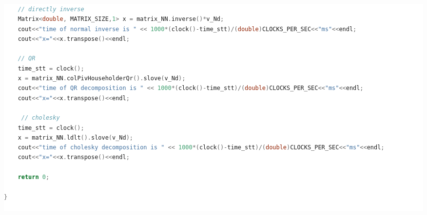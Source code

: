 ```c++
    // directly inverse
    Matrix<double, MATRIX_SIZE,1> x = matrix_NN.inverse()*v_Nd;
    cout<<"time of normal inverse is " << 1000*(clock()-time_stt)/(double)CLOCKS_PER_SEC<<"ms"<<endl;
    cout<<"x="<<x.transpose()<<endl;
    
    // QR 
    time_stt = clock();
    x = matrix_NN.colPivHouseholderQr().slove(v_Nd);
    cout<<"time of QR decomposition is " << 1000*(clock()-time_stt)/(double)CLOCKS_PER_SEC<<"ms"<<endl;
    cout<<"x="<<x.transpose()<<endl;
    
     // cholesky
    time_stt = clock();
    x = matrix_NN.ldlt().slove(v_Nd);
    cout<<"time of cholesky decomposition is " << 1000*(clock()-time_stt)/(double)CLOCKS_PER_SEC<<"ms"<<endl;
    cout<<"x="<<x.transpose()<<endl;
    
    return 0;
    
}  
                                            
```

